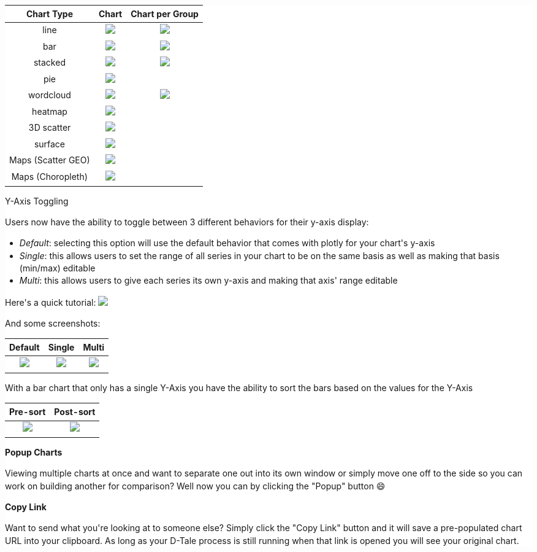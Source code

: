 |Chart Type|Chart|Chart per Group|
|:------:|:------:|:------:|
|line|![](https://raw.githubusercontent.com/aschonfeld/dtale-media/master/images/charts/line.png)|![](https://raw.githubusercontent.com/aschonfeld/dtale-media/master/images/charts/line_pg.png)|
|bar|![](https://raw.githubusercontent.com/aschonfeld/dtale-media/master/images/charts/bar.png)|![](https://raw.githubusercontent.com/aschonfeld/dtale-media/master/images/charts/bar_pg.png)|
|stacked|![](https://raw.githubusercontent.com/aschonfeld/dtale-media/master/images/charts/stacked.png)|![](https://raw.githubusercontent.com/aschonfeld/dtale-media/master/images/charts/stacked_pg.png)|
|pie|![](https://raw.githubusercontent.com/aschonfeld/dtale-media/master/images/charts/pie.png)||
|wordcloud|![](https://raw.githubusercontent.com/aschonfeld/dtale-media/master/images/charts/wordcloud.png)|![](https://raw.githubusercontent.com/aschonfeld/dtale-media/master/images/charts/wordcloud_pg.png)|
|heatmap|![](https://raw.githubusercontent.com/aschonfeld/dtale-media/master/images/charts/heatmap.png)||
|3D scatter|![](https://raw.githubusercontent.com/aschonfeld/dtale-media/master/images/charts/3d_scatter.png)||
|surface|![](https://raw.githubusercontent.com/aschonfeld/dtale-media/master/images/charts/surface.png)||
|Maps (Scatter GEO)|![](https://raw.githubusercontent.com/aschonfeld/dtale-media/master/images/charts/scattergeo.png)||
|Maps (Choropleth)|![](https://raw.githubusercontent.com/aschonfeld/dtale-media/master/images/charts/choropleth.png)||

Y-Axis Toggling

Users now have the ability to toggle between 3 different behaviors for their y-axis display:
- *Default*: selecting this option will use the default behavior that comes with plotly for your chart's y-axis
- *Single*: this allows users to set the range of all series in your chart to be on the same basis as well as making that basis (min/max) editable
- *Multi*: this allows users to give each series its own y-axis and making that axis' range editable

Here's a quick tutorial: [![](http://img.youtube.com/vi/asblF-rAACY/0.jpg)](http://www.youtube.com/watch?v=asblF-rAACY "Y-Axis Toggling")

And some screenshots:

|Default|Single|Multi|
|:------:|:------:|:------:|
|![](https://raw.githubusercontent.com/aschonfeld/dtale-media/master/images/axis_toggle/default.PNG)|![](https://raw.githubusercontent.com/aschonfeld/dtale-media/master/images/axis_toggle/single.PNG)|![](https://raw.githubusercontent.com/aschonfeld/dtale-media/master/images/axis_toggle/multi.PNG)|

With a bar chart that only has a single Y-Axis you have the ability to sort the bars based on the values for the Y-Axis

|Pre-sort|Post-sort|
|:------:|:------:|
|![](https://raw.githubusercontent.com/aschonfeld/dtale-media/master/images/charts/bar_presort.png)|![](https://raw.githubusercontent.com/aschonfeld/dtale-media/master/images/charts/bar_postsort.png)|

**Popup Charts**

Viewing multiple charts at once and want to separate one out into its own window or simply move one off to the side so you can work on building another for comparison?  Well now you can by clicking the "Popup" button :smile:

**Copy Link**

Want to send what you're looking at to someone else?  Simply click the "Copy Link" button and it will save a pre-populated chart URL into your clipboard. As long as your D-Tale process is still running when that link is opened you will see your original chart.
